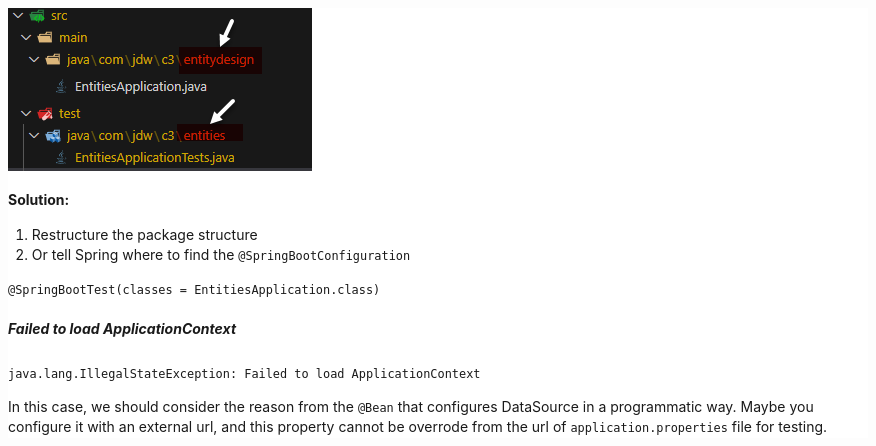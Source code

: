 ![](../../imgs/java_web/test-errors-1.png)

**Solution:** 

1. Restructure the package structure 
2. Or tell Spring where to find the ```@SpringBootConfiguration```

```
@SpringBootTest(classes = EntitiesApplication.class)
 ```

##### Failed to load ApplicationContext

```
java.lang.IllegalStateException: Failed to load ApplicationContext
 ```

In this case, we should consider the reason from the ```@Bean``` that configures DataSource in a programmatic way. Maybe you configure it with an external url, and this property cannot be overrode from the url of ```application.properties``` file for testing.